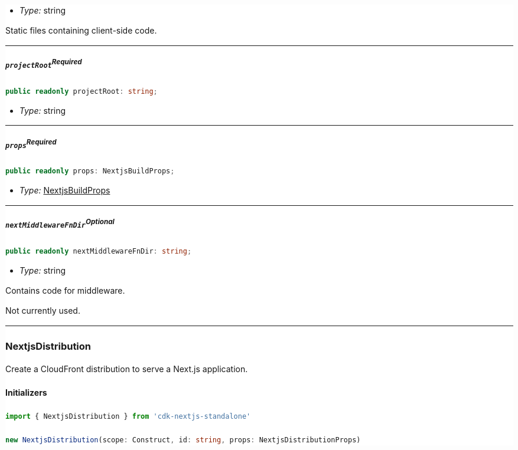 - *Type:* string

Static files containing client-side code.

---

##### `projectRoot`<sup>Required</sup> <a name="projectRoot" id="cdk-nextjs-standalone.NextjsBuild.property.projectRoot"></a>

```typescript
public readonly projectRoot: string;
```

- *Type:* string

---

##### `props`<sup>Required</sup> <a name="props" id="cdk-nextjs-standalone.NextjsBuild.property.props"></a>

```typescript
public readonly props: NextjsBuildProps;
```

- *Type:* <a href="#cdk-nextjs-standalone.NextjsBuildProps">NextjsBuildProps</a>

---

##### `nextMiddlewareFnDir`<sup>Optional</sup> <a name="nextMiddlewareFnDir" id="cdk-nextjs-standalone.NextjsBuild.property.nextMiddlewareFnDir"></a>

```typescript
public readonly nextMiddlewareFnDir: string;
```

- *Type:* string

Contains code for middleware.

Not currently used.

---


### NextjsDistribution <a name="NextjsDistribution" id="cdk-nextjs-standalone.NextjsDistribution"></a>

Create a CloudFront distribution to serve a Next.js application.

#### Initializers <a name="Initializers" id="cdk-nextjs-standalone.NextjsDistribution.Initializer"></a>

```typescript
import { NextjsDistribution } from 'cdk-nextjs-standalone'

new NextjsDistribution(scope: Construct, id: string, props: NextjsDistributionProps)
```
